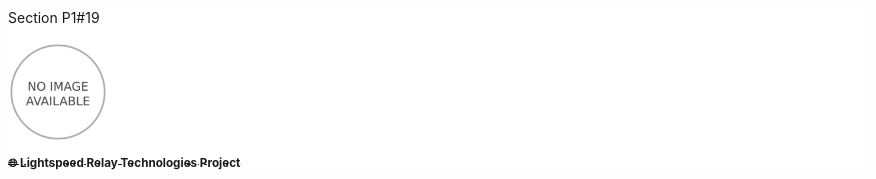   
  
  <tr>
    <td align="center"><p>Section P1#19</p></td>
    <td align="center"><a href="https://github.com/seanpm2001/LightSpeedRelayTechnology_Info/"><img src="/Graphics/Projects/Placeholder/PLACEHOLDER.svg" width="100px;" alt=""/><br /><sub><b>🌐️ Lightspeed Relay Technologies Project</b></sub></a></td>